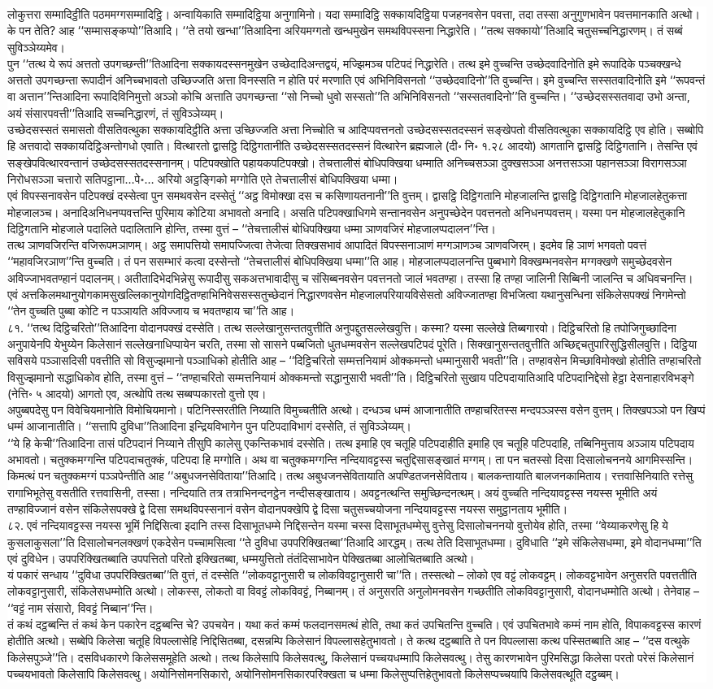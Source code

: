 लोकुत्तरा सम्मादिट्ठीति पठममग्गसम्मादिट्ठि। अन्वायिकाति सम्मादिट्ठिया अनुगामिनो। यदा सम्मादिट्ठि सक्कायदिट्ठिया पजहनवसेन पवत्ता, तदा तस्सा अनुगुणभावेन पवत्तमानकाति अत्थो। के पन तेति? आह ‘‘सम्मासङ्कप्पो’’तिआदि। ‘‘ते तयो खन्धा’’तिआदिना अरियमग्गतो खन्धमुखेन समथविपस्सना निद्धारेति। ‘‘तत्थ सक्कायो’’तिआदि चतुसच्चनिद्धारणम्। तं सब्बं सुविञ्ञेय्यमेव।  
पुन ‘‘तत्थ ये रूपं अत्ततो उपगच्छन्ती’’तिआदिना सक्कायदस्सनमुखेन उच्छेदादिअन्तद्वयं, मज्झिमञ्च पटिपदं निद्धारेति। तत्थ इमे वुच्चन्ति उच्छेदवादिनोति इमे रूपादिके पञ्चक्खन्धे अत्ततो उपगच्छन्ता रूपादीनं अनिच्चभावतो उच्छिज्जति अत्ता विनस्सति न होति परं मरणाति एवं अभिनिविसनतो ‘‘उच्छेदवादिनो’’ति वुच्चन्ति। इमे वुच्चन्ति सस्सतवादिनोति इमे ‘‘रूपवन्तं वा अत्तान’’न्तिआदिना रूपादिविनिमुत्तो अञ्ञो कोचि अत्ताति उपगच्छन्ता ‘‘सो निच्चो धुवो सस्सतो’’ति अभिनिविसनतो ‘‘सस्सतवादिनो’’ति वुच्चन्ति। ‘‘उच्छेदसस्सतवादा उभो अन्ता, अयं संसारपवत्ती’’तिआदि सच्चनिद्धारणं, तं सुविञ्ञेय्यम्।  
उच्छेदसस्सतं समासतो वीसतिवत्थुका सक्कायदिट्ठीति अत्ता उच्छिज्जति अत्ता निच्चोति च आदिप्पवत्तनतो उच्छेदसस्सतदस्सनं सङ्खेपतो वीसतिवत्थुका सक्कायदिट्ठि एव होति। सब्बोपि हि अत्तवादो सक्कायदिट्ठिअन्तोगधो एवाति। वित्थारतो द्वासट्ठि दिट्ठिगतानीति उच्छेदसस्सतदस्सनं वित्थारेन ब्रह्मजाले (दी॰ नि॰ १.२८ आदयो) आगतानि द्वासट्ठि दिट्ठिगतानि। तेसन्ति एवं सङ्खेपवित्थारवन्तानं उच्छेदसस्सतदस्सनानम्। पटिपक्खोति पहायकपटिपक्खो। तेचत्तालीसं बोधिपक्खिया धम्माति अनिच्चसञ्ञा दुक्खसञ्ञा अनत्तसञ्ञा पहानसञ्ञा विरागसञ्ञा निरोधसञ्ञा चत्तारो सतिपट्ठाना…पे॰… अरियो अट्ठङ्गिको मग्गोति एते तेचत्तालीसं बोधिपक्खिया धम्मा।  
एवं विपस्सनावसेन पटिपक्खं दस्सेत्वा पुन समथवसेन दस्सेतुं ‘‘अट्ठ विमोक्खा दस च कसिणायतनानी’’ति वुत्तम्। द्वासट्ठि दिट्ठिगतानि मोहजालन्ति द्वासट्ठि दिट्ठिगतानि मोहजालहेतुकत्ता मोहजालञ्च। अनादिअनिधनप्पवत्तन्ति पुरिमाय कोटिया अभावतो अनादि। असति पटिपक्खाधिगमे सन्तानवसेन अनुपच्छेदेन पवत्तनतो अनिधनप्पवत्तम्। यस्मा पन मोहजालहेतुकानि दिट्ठिगतानि मोहजाले पदालिते पदालितानि होन्ति, तस्मा वुत्तं – ‘‘तेचत्तालीसं बोधिपक्खिया धम्मा ञाणवजिरं मोहजालप्पदालन’’न्ति।  
तत्थ ञाणवजिरन्ति वजिरूपमञाणम्। अट्ठ समापत्तियो समापज्जित्वा तेजेत्वा तिक्खसभावं आपादितं विपस्सनाञाणं मग्गञाणञ्च ञाणवजिरम्। इदमेव हि ञाणं भगवतो पवत्तं ‘‘महावजिरञाण’’न्ति वुच्चति। तं पन ससम्भारं कत्वा दस्सेन्तो ‘‘तेचत्तालीसं बोधिपक्खिया धम्मा’’ति आह। मोहजालप्पदालनन्ति पुब्बभागे विक्खम्भनवसेन मग्गक्खणे समुच्छेदवसेन अविज्जाभवतण्हानं पदालनम्। अतीतादिभेदभिन्नेसु रूपादीसु सकअत्तभावादीसु च संसिब्बनवसेन पवत्तनतो जालं भवतण्हा। तस्सा हि तण्हा जालिनी सिब्बिनी जालन्ति च अधिवचनन्ति। एवं अत्तकिलमथानुयोगकामसुखल्लिकानुयोगदिट्ठितण्हाभिनिवेससस्सतुच्छेदानं निद्धारणवसेन मोहजालपरियायविसेसतो अविज्जातण्हा विभजित्वा यथानुसन्धिना संकिलेसपक्खं निगमेन्तो ‘‘तेन वुच्चति पुब्बा कोटि न पञ्ञायति अविज्जाय च भवतण्हाय चा’’ति आह।  
८१. ‘‘तत्थ दिट्ठिचरितो’’तिआदिना वोदानपक्खं दस्सेति। तत्थ सल्लेखानुसन्ततवुत्तीति अनुपद्दुतसल्लेखवुत्ति। कस्मा? यस्मा सल्लेखे तिब्बगारवो। दिट्ठिचरितो हि तपोजिगुच्छादिना अनुपायेनपि येभुय्येन किलेसानं सल्लेखनाधिप्पायेन चरति, तस्मा सो सासने पब्बजितो धुतधम्मवसेन सल्लेखपटिपदं पूरेति। सिक्खानुसन्ततवुत्तीति अच्छिद्दचतुपारिसुद्धिसीलवुत्ति। दिट्ठिया सविसये पञ्ञासदिसी पवत्तीति सो विसुज्झमानो पञ्ञाधिको होतीति आह – ‘‘दिट्ठिचरितो सम्मत्तनियामं ओक्कमन्तो धम्मानुसारी भवती’’ति। तण्हावसेन मिच्छाविमोक्खो होतीति तण्हाचरितो विसुज्झमानो सद्धाधिकोव होति, तस्मा वुत्तं – ‘‘तण्हाचरितो सम्मत्तनियामं ओक्कमन्तो सद्धानुसारी भवती’’ति। दिट्ठिचरितो सुखाय पटिपदायातिआदि पटिपदानिद्देसो हेट्ठा देसनाहारविभङ्गे (नेत्ति॰ ५ आदयो) आगतो एव, अत्थोपि तत्थ सब्बप्पकारतो वुत्तो एव।  
अपुब्बपदेसु पन विवेचियमानोति विमोचियमानो। पटिनिस्सरतीति निय्याति विमुच्चतीति अत्थो। दन्धञ्च धम्मं आजानातीति तण्हाचरितस्स मन्दपञ्ञस्स वसेन वुत्तम्। तिक्खपञ्ञो पन खिप्पं धम्मं आजानातीति। ‘‘सत्तापि दुविधा’’तिआदिना इन्द्रियविभागेन पुन पटिपदाविभागं दस्सेति, तं सुविञ्ञेय्यम्।  
‘‘ये हि केची’’तिआदिना तासं पटिपदानं निय्याने तीसुपि कालेसु एकन्तिकभावं दस्सेति। तत्थ इमाहि एव चतूहि पटिपदाहीति इमाहि एव चतूहि पटिपदाहि, तब्बिनिमुत्ताय अञ्ञाय पटिपदाय अभावतो। चतुक्कमग्गन्ति पटिपदाचतुक्कं, पटिपदा हि मग्गोति। अथ वा चतुक्कमग्गन्ति नन्दियावट्टस्स चतुद्दिसासङ्खातं मग्गम्। ता पन चतस्सो दिसा दिसालोचननये आगमिस्सन्ति। किमत्थं पन चतुक्कमग्गं पञ्ञपेन्तीति आह ‘‘अबुधजनसेविताया’’तिआदि। तत्थ अबुधजनसेवितायाति अपण्डितजनसेविताय। बालकन्तायाति बालजनकामिताय। रत्तवासिनियाति रत्तेसु रागाभिभूतेसु वसतीति रत्तवासिनी, तस्सा। नन्दियाति तत्र तत्राभिनन्दनट्ठेन नन्दीसङ्खाताय। अवट्टनत्थन्ति समुच्छिन्दनत्थम्। अयं वुच्चति नन्दियावट्टस्स नयस्स भूमीति अयं तण्हाविज्जानं वसेन संकिलेसपक्खे द्वे दिसा समथविपस्सनानं वसेन वोदानपक्खेपि द्वे दिसा चतुसच्चयोजना नन्दियावट्टस्स नयस्स समुट्ठानताय भूमीति।  
८२. एवं नन्दियावट्टस्स नयस्स भूमिं निद्दिसित्वा इदानि तस्स दिसाभूतधम्मे निद्दिसन्तेन यस्मा चस्स दिसाभूतधम्मेसु वुत्तेसु दिसालोचननयो वुत्तोयेव होति, तस्मा ‘‘वेय्याकरणेसु हि ये कुसलाकुसला’’ति दिसालोचनलक्खणं एकदेसेन पच्चामसित्वा ‘‘ते दुविधा उपपरिक्खितब्बा’’तिआदि आरद्धम्। तत्थ तेति दिसाभूतधम्मा। दुविधाति ‘‘इमे संकिलेसधम्मा, इमे वोदानधम्मा’’ति एवं दुविधेन। उपपरिक्खितब्बाति उपपत्तितो परितो इक्खितब्बा, धम्मयुत्तितो तंतंदिसाभावेन पेक्खितब्बा आलोचितब्बाति अत्थो।  
यं पकारं सन्धाय ‘‘दुविधा उपपरिक्खितब्बा’’ति वुत्तं, तं दस्सेति ‘‘लोकवट्टानुसारी च लोकविवट्टानुसारी चा’’ति। तस्सत्थो – लोको एव वट्टं लोकवट्टम्। लोकवट्टभावेन अनुसरति पवत्ततीति लोकवट्टानुसारी, संकिलेसधम्मोति अत्थो। लोकस्स, लोकतो वा विवट्टं लोकविवट्टं, निब्बानम्। तं अनुसरति अनुलोमनवसेन गच्छतीति लोकविवट्टानुसारी, वोदानधम्मोति अत्थो। तेनेवाह – ‘‘वट्टं नाम संसारो, विवट्टं निब्बान’’न्ति।  
तं कथं दट्ठब्बन्ति तं कथं केन पकारेन दट्ठब्बन्ति चे? उपचयेन। यथा कतं कम्मं फलदानसमत्थं होति, तथा कतं उपचितन्ति वुच्चति। एवं उपचितभावे कम्मं नाम होति, विपाकवट्टस्स कारणं होतीति अत्थो। सब्बेपि किलेसा चतूहि विपल्लासेहि निद्दिसितब्बा, दसन्नम्पि किलेसानं विपल्लासहेतुभावतो। ते कत्थ दट्ठब्बाति ते पन विपल्लासा कत्थ पस्सितब्बाति आह – ‘‘दस वत्थुके किलेसपुञ्जे’’ति। दसविधकारणे किलेससमूहेति अत्थो। तत्थ किलेसापि किलेसवत्थु, किलेसानं पच्चयधम्मापि किलेसवत्थु। तेसु कारणभावेन पुरिमसिद्धा किलेसा परतो परेसं किलेसानं पच्चयभावतो किलेसापि किलेसवत्थु। अयोनिसोमनसिकारो, अयोनिसोमनसिकारपरिक्खता च धम्मा किलेसुप्पत्तिहेतुभावतो किलेसप्पच्चयापि किलेसवत्थूति दट्ठब्बम्।  
